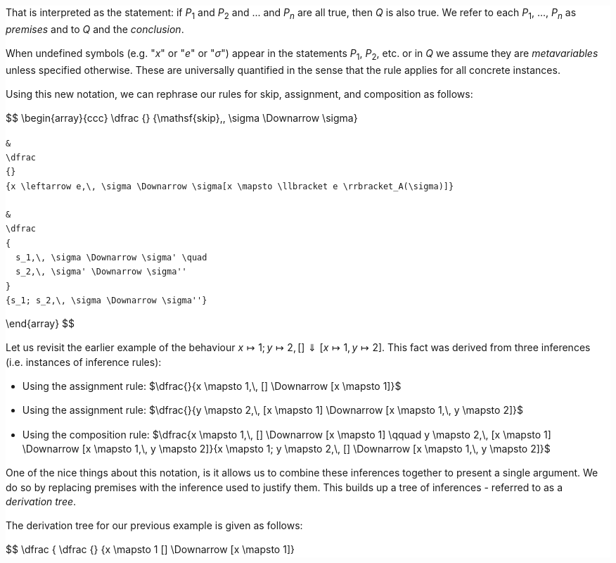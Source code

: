   That is interpreted as the statement: if $P_1$ and $P_2$ and ... and $P_n$ are all true, then $Q$ is also true.
  We refer to each $P_1$, ..., $P_n$ as _premises_ and to $Q$ and the _conclusion_.

  When undefined symbols (e.g. "$x$" or "$e$" or "$\sigma$") appear in the statements $P_1$, $P_2$, etc. or in $Q$ we assume they are _metavariables_ unless specified otherwise.
  These are universally quantified in the sense that the rule applies for all concrete instances.
</div>

Using this new notation, we can rephrase our rules for skip, assignment, and composition as follows:

$$
  \begin{array}{ccc}
    \dfrac
    {}
    {\mathsf{skip},\, \sigma \Downarrow \sigma}

    &
    \dfrac
    {}
    {x \leftarrow e,\, \sigma \Downarrow \sigma[x \mapsto \llbracket e \rrbracket_A(\sigma)]}

    &
    \dfrac
    {
      s_1,\, \sigma \Downarrow \sigma' \quad
      s_2,\, \sigma' \Downarrow \sigma''
    }
    {s_1; s_2,\, \sigma \Downarrow \sigma''}
  \end{array}
$$



Let us revisit the earlier example of the behaviour $x \mapsto 1; y \mapsto 2,\, [] \Downarrow [x \mapsto 1,\, y \mapsto 2]$.
This fact was derived from three inferences (i.e. instances of inference rules): 

  - Using the assignment rule: $\dfrac{}{x \mapsto 1,\, [] \Downarrow [x \mapsto 1]}$

  - Using the assignment rule: $\dfrac{}{y \mapsto 2,\, [x \mapsto 1] \Downarrow [x \mapsto 1,\, y \mapsto 2]}$

  - Using the composition rule: $\dfrac{x \mapsto 1,\, [] \Downarrow [x \mapsto 1] \qquad y \mapsto 2,\, [x \mapsto 1] \Downarrow [x \mapsto 1,\, y \mapsto 2]}{x \mapsto 1; y \mapsto 2,\, [] \Downarrow [x \mapsto 1,\, y \mapsto 2]}$

One of the nice things about this notation, is it allows us to combine these inferences together to present a single argument.
We do so by replacing premises with the inference used to justify them.
This builds up a tree of inferences - referred to as a _derivation tree_.

The derivation tree for our previous example is given as follows:

$$
  \dfrac
  {
    \dfrac
    {}
    {x \mapsto 1 [] \Downarrow [x \mapsto 1]}
